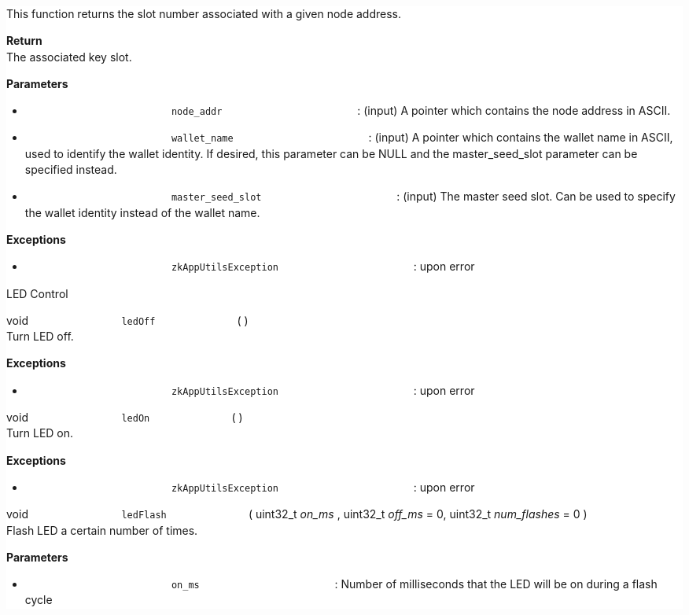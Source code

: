 This function returns the slot number associated with a given node address.

**Return**  
The associated key slot.

**Parameters**  
-   `                           node_addr                         `: (input) A pointer which contains the node address in ASCII.

-   `                           wallet_name                         `: (input) A pointer which contains the wallet name in ASCII, used to identify the wallet identity. If desired, this parameter can be NULL and the master\_seed\_slot parameter can be specified instead.

-   `                           master_seed_slot                         `: (input) The master seed slot. Can be used to specify the wallet identity instead of the wallet name.

**Exceptions**  
-   `                           zkAppUtilsException                         `: upon error

</div>

<div class="breathe-sectiondef docutils container">

LED Control

<span id="_CPPv3N10zkAppUtils7zkClass6ledOffEv"></span> <span id="_CPPv2N10zkAppUtils7zkClass6ledOffEv"></span> <span id="zkAppUtils::zkClass::ledOff"></span> <span id="classzk_app_utils_1_1zk_class_1a0071ea33df7fcddd04d53c1314d535c3" class="target"></span> <span class="pre">void</span> `                 ledOff               ` <span class="sig-paren">(</span> <span class="sig-paren">)</span>    
Turn LED off.

**Exceptions**  
-   `                           zkAppUtilsException                         `: upon error



<span id="_CPPv3N10zkAppUtils7zkClass5ledOnEv"></span> <span id="_CPPv2N10zkAppUtils7zkClass5ledOnEv"></span> <span id="zkAppUtils::zkClass::ledOn"></span> <span id="classzk_app_utils_1_1zk_class_1a8531fbc0c9c218131d8e583d5275c8c9" class="target"></span> <span class="pre">void</span> `                 ledOn               ` <span class="sig-paren">(</span> <span class="sig-paren">)</span>    
Turn LED on.

**Exceptions**  
-   `                           zkAppUtilsException                         `: upon error



<span id="_CPPv3N10zkAppUtils7zkClass8ledFlashE8uint32_t8uint32_t8uint32_t"></span> <span id="_CPPv2N10zkAppUtils7zkClass8ledFlashE8uint32_t8uint32_t8uint32_t"></span> <span id="zkAppUtils::zkClass::ledFlash__uint32_t.uint32_t.uint32_t"></span> <span id="classzk_app_utils_1_1zk_class_1a40f09d223beda138c8cb94fb6104caca" class="target"></span> <span class="pre">void</span> `                 ledFlash               ` <span class="sig-paren">(</span> <span class="pre">uint32\_t</span> *<span class="pre">on\_ms</span>* , <span class="pre">uint32\_t</span> *<span class="pre">off\_ms</span>* <span class="pre">=</span> <span class="pre">0</span>, <span class="pre">uint32\_t</span> *<span class="pre">num\_flashes</span>* <span class="pre">=</span> <span class="pre">0</span> <span class="sig-paren">)</span>    
Flash LED a certain number of times.

**Parameters**  
-   `                           on_ms                         `: Number of milliseconds that the LED will be on during a flash cycle
